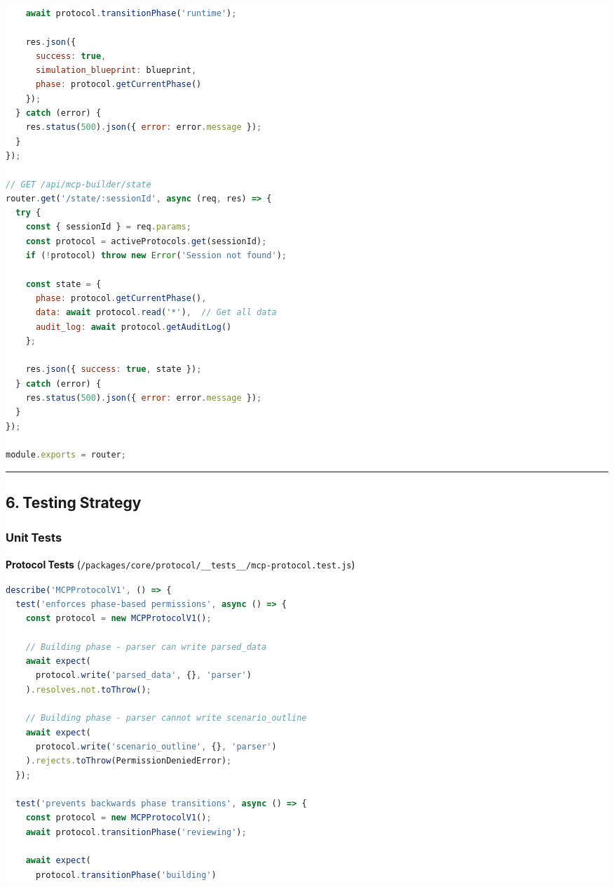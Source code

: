 ```javascript
    await protocol.transitionPhase('runtime');

    res.json({
      success: true,
      simulation_blueprint: blueprint,
      phase: protocol.getCurrentPhase()
    });
  } catch (error) {
    res.status(500).json({ error: error.message });
  }
});

// GET /api/mcp-builder/state
router.get('/state/:sessionId', async (req, res) => {
  try {
    const { sessionId } = req.params;
    const protocol = activeProtocols.get(sessionId);
    if (!protocol) throw new Error('Session not found');

    const state = {
      phase: protocol.getCurrentPhase(),
      data: await protocol.read('*'),  // Get all data
      audit_log: await protocol.getAuditLog()
    };

    res.json({ success: true, state });
  } catch (error) {
    res.status(500).json({ error: error.message });
  }
});

module.exports = router;
```

---

## 6. Testing Strategy

### Unit Tests

**Protocol Tests** (`/packages/core/protocol/__tests__/mcp-protocol.test.js`)
```javascript
describe('MCPProtocolV1', () => {
  test('enforces phase-based permissions', async () => {
    const protocol = new MCPProtocolV1();

    // Building phase - parser can write parsed_data
    await expect(
      protocol.write('parsed_data', {}, 'parser')
    ).resolves.not.toThrow();

    // Building phase - parser cannot write scenario_outline
    await expect(
      protocol.write('scenario_outline', {}, 'parser')
    ).rejects.toThrow(PermissionDeniedError);
  });

  test('prevents backwards phase transitions', async () => {
    const protocol = new MCPProtocolV1();
    await protocol.transitionPhase('reviewing');

    await expect(
      protocol.transitionPhase('building')
```